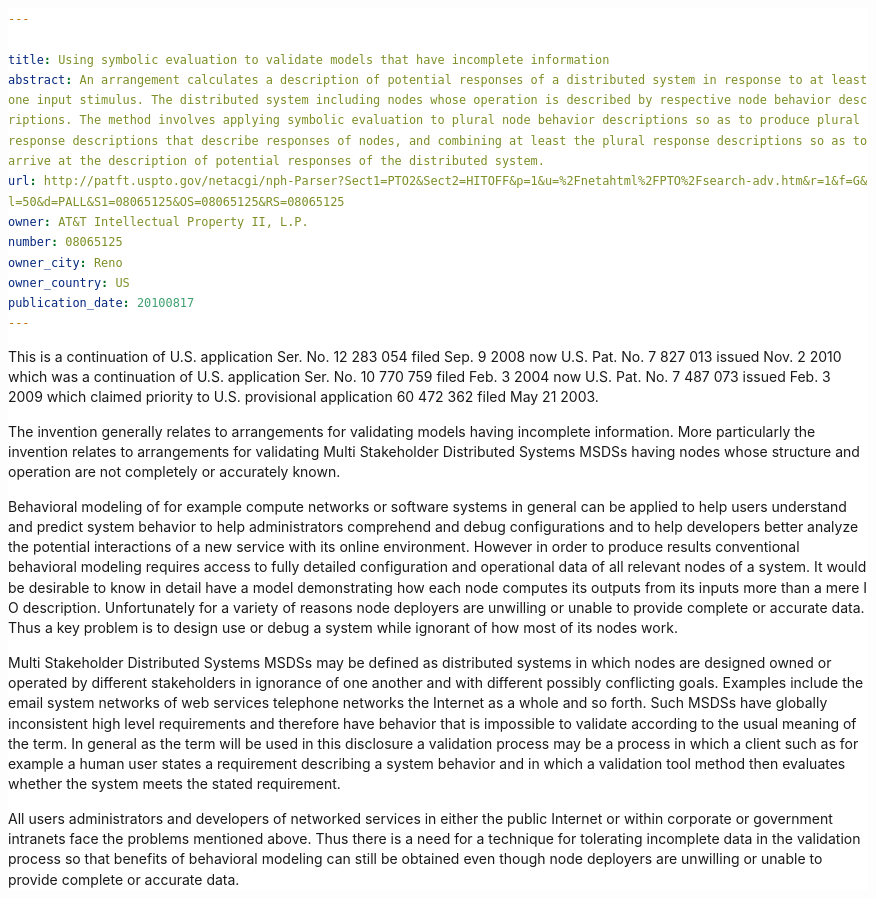 ```yaml
---

title: Using symbolic evaluation to validate models that have incomplete information
abstract: An arrangement calculates a description of potential responses of a distributed system in response to at least one input stimulus. The distributed system including nodes whose operation is described by respective node behavior descriptions. The method involves applying symbolic evaluation to plural node behavior descriptions so as to produce plural response descriptions that describe responses of nodes, and combining at least the plural response descriptions so as to arrive at the description of potential responses of the distributed system.
url: http://patft.uspto.gov/netacgi/nph-Parser?Sect1=PTO2&Sect2=HITOFF&p=1&u=%2Fnetahtml%2FPTO%2Fsearch-adv.htm&r=1&f=G&l=50&d=PALL&S1=08065125&OS=08065125&RS=08065125
owner: AT&T Intellectual Property II, L.P.
number: 08065125
owner_city: Reno
owner_country: US
publication_date: 20100817
---
```

This is a continuation of U.S. application Ser. No. 12 283 054 filed Sep. 9 2008 now U.S. Pat. No. 7 827 013 issued Nov. 2 2010 which was a continuation of U.S. application Ser. No. 10 770 759 filed Feb. 3 2004 now U.S. Pat. No. 7 487 073 issued Feb. 3 2009 which claimed priority to U.S. provisional application 60 472 362 filed May 21 2003.

The invention generally relates to arrangements for validating models having incomplete information. More particularly the invention relates to arrangements for validating Multi Stakeholder Distributed Systems MSDSs having nodes whose structure and operation are not completely or accurately known.

Behavioral modeling of for example compute networks or software systems in general can be applied to help users understand and predict system behavior to help administrators comprehend and debug configurations and to help developers better analyze the potential interactions of a new service with its online environment. However in order to produce results conventional behavioral modeling requires access to fully detailed configuration and operational data of all relevant nodes of a system. It would be desirable to know in detail have a model demonstrating how each node computes its outputs from its inputs more than a mere I O description. Unfortunately for a variety of reasons node deployers are unwilling or unable to provide complete or accurate data. Thus a key problem is to design use or debug a system while ignorant of how most of its nodes work.

Multi Stakeholder Distributed Systems MSDSs may be defined as distributed systems in which nodes are designed owned or operated by different stakeholders in ignorance of one another and with different possibly conflicting goals. Examples include the email system networks of web services telephone networks the Internet as a whole and so forth. Such MSDSs have globally inconsistent high level requirements and therefore have behavior that is impossible to validate according to the usual meaning of the term. In general as the term will be used in this disclosure a validation process may be a process in which a client such as for example a human user states a requirement describing a system behavior and in which a validation tool method then evaluates whether the system meets the stated requirement.

All users administrators and developers of networked services in either the public Internet or within corporate or government intranets face the problems mentioned above. Thus there is a need for a technique for tolerating incomplete data in the validation process so that benefits of behavioral modeling can still be obtained even though node deployers are unwilling or unable to provide complete or accurate data.
